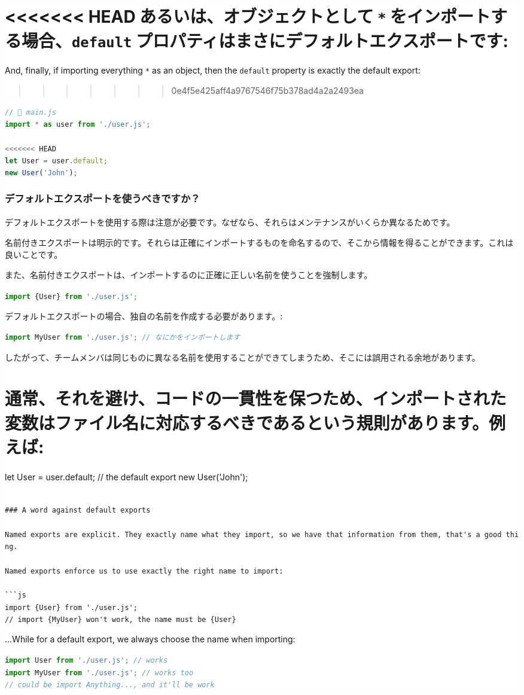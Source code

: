 <<<<<<< HEAD
あるいは、オブジェクトとして `*` をインポートする場合、`default` プロパティはまさにデフォルトエクスポートです:
=======
And, finally, if importing everything `*` as an object, then the `default` property is exactly the default export:
>>>>>>> 0e4f5e425aff4a9767546f75b378ad4a2a2493ea

```js
// 📁 main.js
import * as user from './user.js';

<<<<<<< HEAD
let User = user.default;
new User('John');
```


### デフォルトエクスポートを使うべきですか？

デフォルトエクスポートを使用する際は注意が必要です。なぜなら、それらはメンテナンスがいくらか異なるためです。

名前付きエクスポートは明示的です。それらは正確にインポートするものを命名するので、そこから情報を得ることができます。これは良いことです。

また、名前付きエクスポートは、インポートするのに正確に正しい名前を使うことを強制します。

```js
import {User} from './user.js';
```

デフォルトエクスポートの場合、独自の名前を作成する必要があります。:

```js
import MyUser from './user.js'; // なにかをインポートします
```

したがって、チームメンバは同じものに異なる名前を使用することができてしまうため、そこには誤用される余地があります。

通常、それを避け、コードの一貫性を保つため、インポートされた変数はファイル名に対応するべきであるという規則があります。例えば:
=======
let User = user.default; // the default export
new User('John');
```

### A word against default exports

Named exports are explicit. They exactly name what they import, so we have that information from them, that's a good thing.

Named exports enforce us to use exactly the right name to import:

```js
import {User} from './user.js';
// import {MyUser} won't work, the name must be {User}
```

...While for a default export, we always choose the name when importing:

```js
import User from './user.js'; // works
import MyUser from './user.js'; // works too
// could be import Anything..., and it'll be work
```
